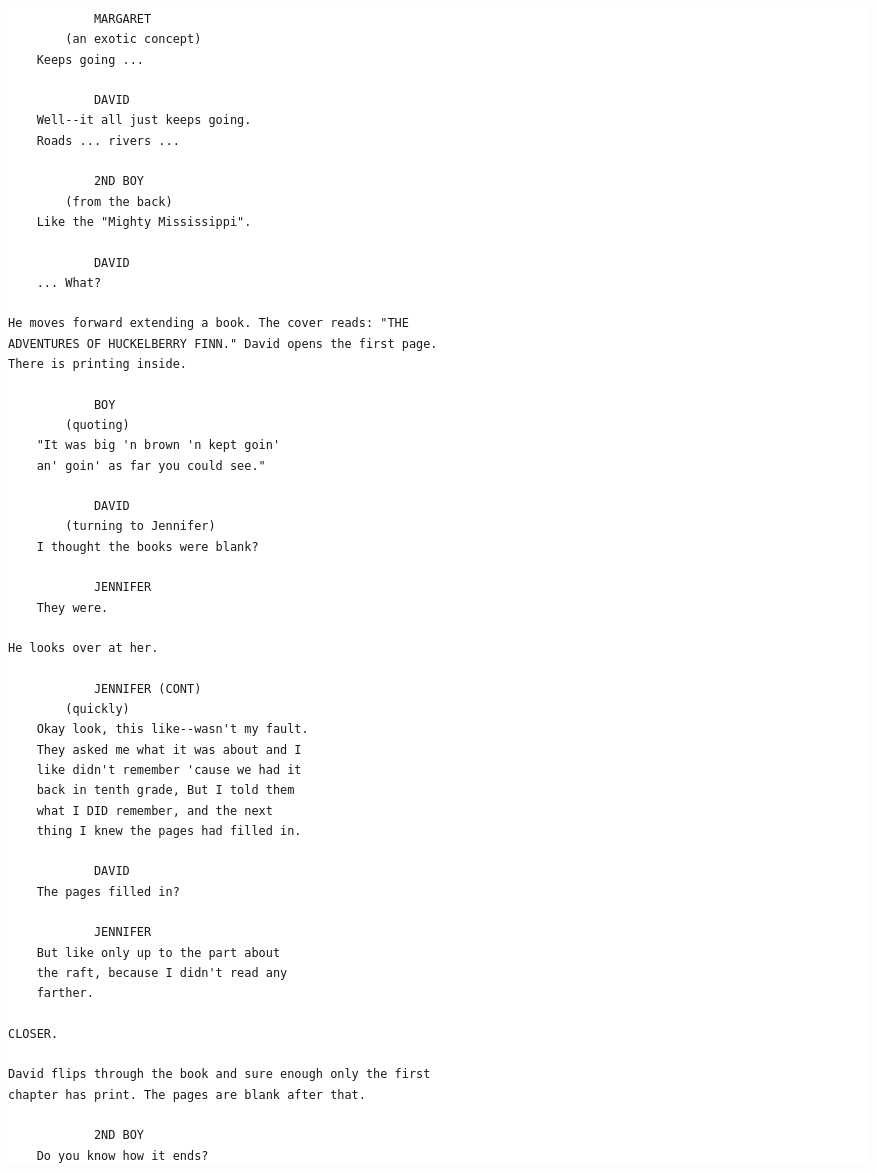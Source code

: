 				MARGARET
			(an exotic concept)
		Keeps going ...

				DAVID
		Well--it all just keeps going.
		Roads ... rivers ...

				2ND BOY
			(from the back)
		Like the "Mighty Mississippi".

				DAVID
		... What?

	He moves forward extending a book. The cover reads: "THE
	ADVENTURES OF HUCKELBERRY FINN." David opens the first page.
	There is printing inside.

				BOY
			(quoting)
		"It was big 'n brown 'n kept goin'
		an' goin' as far you could see."

				DAVID
			(turning to Jennifer)
		I thought the books were blank?

				JENNIFER
		They were.

	He looks over at her.

				JENNIFER (CONT)
			(quickly)
		Okay look, this like--wasn't my fault.
		They asked me what it was about and I
		like didn't remember 'cause we had it
		back in tenth grade, But I told them
		what I DID remember, and the next
		thing I knew the pages had filled in.

				DAVID
		The pages filled in?

				JENNIFER
		But like only up to the part about
		the raft, because I didn't read any
		farther.

	CLOSER.

	David flips through the book and sure enough only the first
	chapter has print. The pages are blank after that.

				2ND BOY 
		Do you know how it ends?
